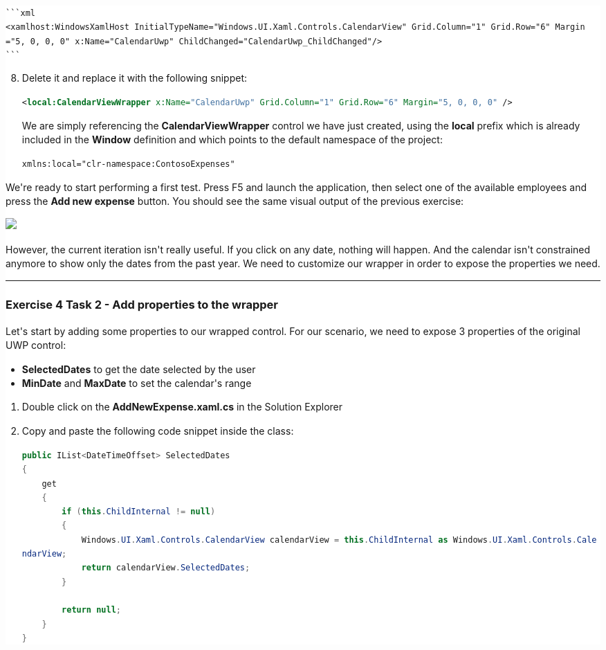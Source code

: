    ```xml
    <xamlhost:WindowsXamlHost InitialTypeName="Windows.UI.Xaml.Controls.CalendarView" Grid.Column="1" Grid.Row="6" Margin="5, 0, 0, 0" x:Name="CalendarUwp" ChildChanged="CalendarUwp_ChildChanged"/>
    ```
8. Delete it and replace it with the following snippet:

    ```xml
    <local:CalendarViewWrapper x:Name="CalendarUwp" Grid.Column="1" Grid.Row="6" Margin="5, 0, 0, 0" />
    ```

    We are simply referencing the **CalendarViewWrapper** control we have just created, using the **local** prefix which is already included in the **Window** definition and which points to the default namespace of the project:
    
    ```xml
    xmlns:local="clr-namespace:ContosoExpenses"
    ```
    
We're ready to start performing a first test. Press F5 and launch the application, then select one of the available employees and press the **Add new expense** button. You should see the same visual output of the previous exercise:

![](https://github.com/Microsoft/Windows-AppConsult-XAMLIslandsLab/raw/master/Manual/Images/CalendarViewWrapper.png)

However, the current iteration isn't really useful. If you click on any date, nothing will happen. And the calendar isn't constrained anymore to show only the dates from the past year. We need to customize our wrapper in order to expose the properties we need.

___ 

### Exercise 4 Task 2 - Add properties to the wrapper
Let's start by adding some properties to our wrapped control. For our scenario, we need to expose 3 properties of the original UWP control:

- **SelectedDates** to get the date selected by the user
- **MinDate** and **MaxDate** to set the calendar's range

1. Double click on the **AddNewExpense.xaml.cs** in the Solution Explorer 
2. Copy and paste the following code snippet inside the class:

    ```csharp
    public IList<DateTimeOffset> SelectedDates
    {
        get
        {
            if (this.ChildInternal != null)
            {
                Windows.UI.Xaml.Controls.CalendarView calendarView = this.ChildInternal as Windows.UI.Xaml.Controls.CalendarView;
                return calendarView.SelectedDates;
            }
    
            return null;
        }
    }
    ```
